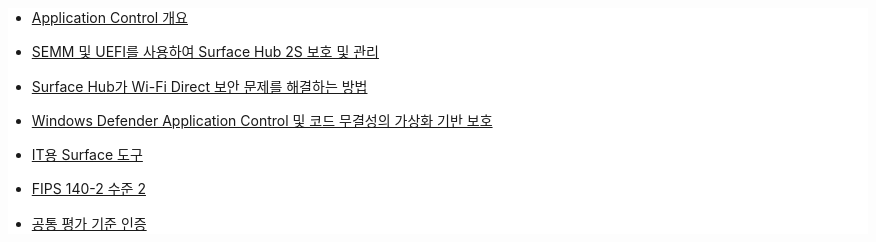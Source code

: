 - [Application Control 개요](https://docs.microsoft.com/windows/security/threat-protection/windows-defender-application-control/windows-defender-application-control)

- [SEMM 및 UEFI를 사용하여 Surface Hub 2S 보호 및 관리](https://docs.microsoft.com/surface-hub/surface-hub-2s-secure-with-uefi-semm)

- [Surface Hub가 Wi-Fi Direct 보안 문제를 해결하는 방법](https://docs.microsoft.com/surface-hub/surface-hub-wifi-direct)

- [Windows Defender Application Control 및 코드 무결성의 가상화 기반 보호](https://docs.microsoft.com/windows/security/threat-protection/device-guard/introduction-to-device-guard-virtualization-based-security-and-windows-defender-application-control)

- [IT용 Surface 도구](https://www.microsoft.com/download/details.aspx?id=46703)

- [FIPS 140-2 수준 2](https://docs.microsoft.com/windows/security/threat-protection/fips-140-validation)

- [공통 평가 기준 인증](https://docs.microsoft.com/windows/security/threat-protection/windows-platform-common-criteria)
